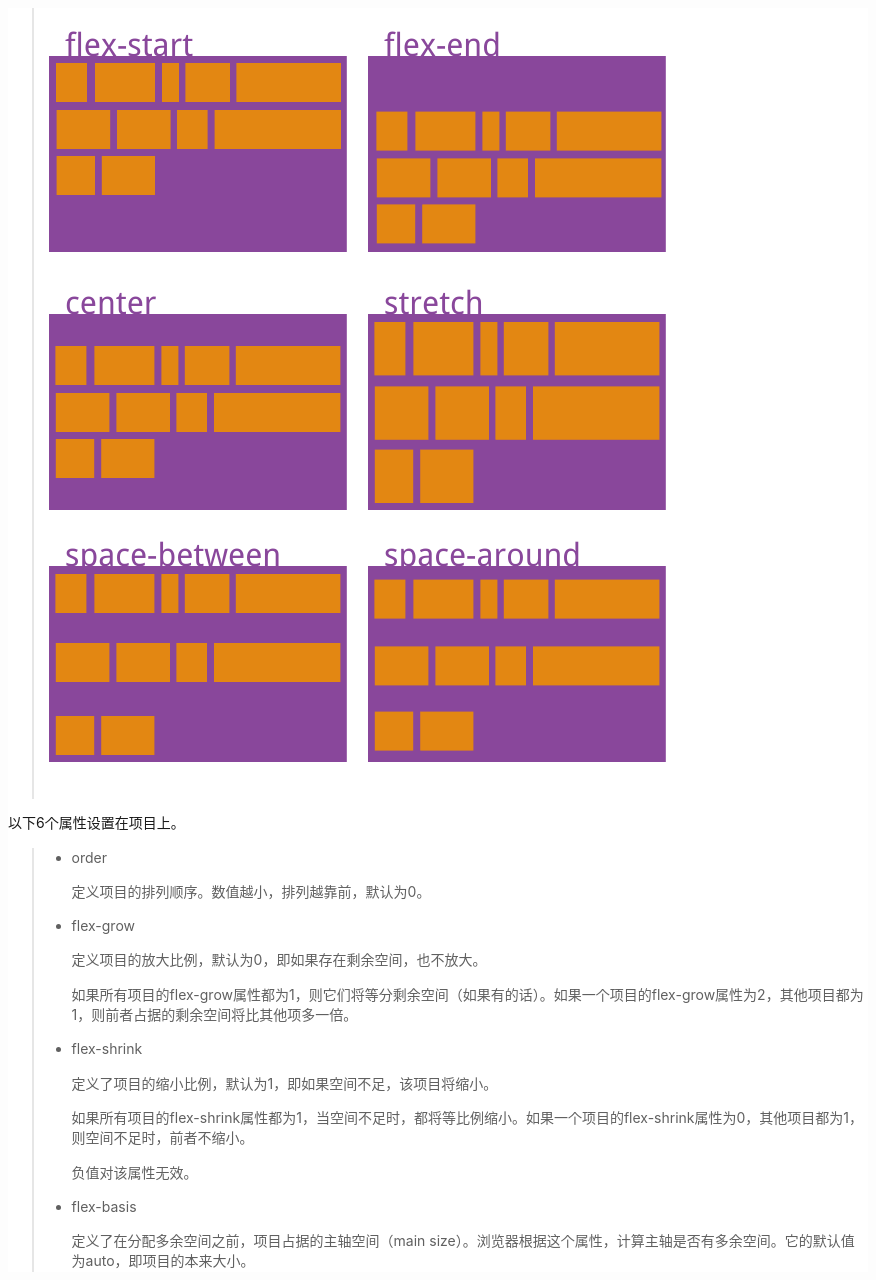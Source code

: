 >   ![img](CSS.assets/f10918ccb8a13247c9d47715a2bd2c33.png)

以下6个属性设置在项目上。

> - order
>
>   定义项目的排列顺序。数值越小，排列越靠前，默认为0。
>
> - flex-grow
>
>   定义项目的放大比例，默认为0，即如果存在剩余空间，也不放大。
>
>   如果所有项目的flex-grow属性都为1，则它们将等分剩余空间（如果有的话）。如果一个项目的flex-grow属性为2，其他项目都为1，则前者占据的剩余空间将比其他项多一倍。
>
> - flex-shrink
>
>   定义了项目的缩小比例，默认为1，即如果空间不足，该项目将缩小。
>
>   如果所有项目的flex-shrink属性都为1，当空间不足时，都将等比例缩小。如果一个项目的flex-shrink属性为0，其他项目都为1，则空间不足时，前者不缩小。
>
>   负值对该属性无效。
>
> - flex-basis
>
>   定义了在分配多余空间之前，项目占据的主轴空间（main size）。浏览器根据这个属性，计算主轴是否有多余空间。它的默认值为auto，即项目的本来大小。